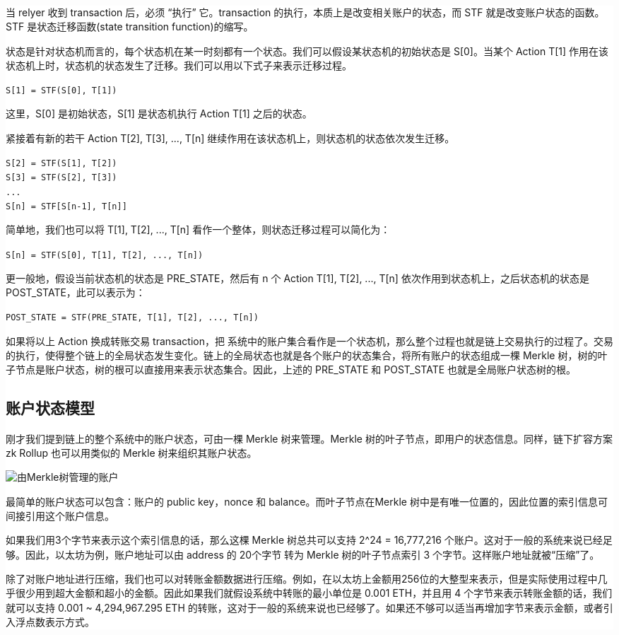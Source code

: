 当 relyer 收到 transaction 后，必须 “执行” 它。transaction 的执行，本质上是改变相关账户的状态，而 STF 就是改变账户状态的函数。STF 是状态迁移函数(state transition function)的缩写。

状态是针对状态机而言的，每个状态机在某一时刻都有一个状态。我们可以假设某状态机的初始状态是 S[0]。当某个 Action T[1] 作用在该状态机上时，状态机的状态发生了迁移。我们可以用以下式子来表示迁移过程。

```
S[1] = STF(S[0], T[1])
```

这里，S[0] 是初始状态，S[1] 是状态机执行 Action T[1] 之后的状态。

紧接着有新的若干 Action T[2], T[3], ..., T[n] 继续作用在该状态机上，则状态机的状态依次发生迁移。


```
S[2] = STF(S[1], T[2])
S[3] = STF(S[2], T[3])
...
S[n] = STF[S[n-1], T[n]]
```


简单地，我们也可以将 T[1], T[2], ..., T[n] 看作一个整体，则状态迁移过程可以简化为：

```
S[n] = STF(S[0], T[1], T[2], ..., T[n])
```



更一般地，假设当前状态机的状态是 PRE_STATE，然后有 n 个 Action T[1], T[2], ..., T[n] 依次作用到状态机上，之后状态机的状态是 POST_STATE，此可以表示为：



```
POST_STATE = STF(PRE_STATE, T[1], T[2], ..., T[n])
```


如果将以上 Action 换成转账交易 transaction，把 系统中的账户集合看作是一个状态机，那么整个过程也就是链上交易执行的过程了。交易的执行，使得整个链上的全局状态发生变化。链上的全局状态也就是各个账户的状态集合，将所有账户的状态组成一棵 Merkle 树，树的叶子节点是账户状态，树的根可以直接用来表示状态集合。因此，上述的 PRE_STATE 和 POST_STATE 也就是全局账户状态树的根。

## **账户状态模型**

刚才我们提到链上的整个系统中的账户状态，可由一棵 Merkle 树来管理。Merkle 树的叶子节点，即用户的状态信息。同样，链下扩容方案 zk Rollup 也可以用类似的 Merkle 树来组织其账户状态。

![由Merkle树管理的账户](https://img.learnblockchain.cn/2019/11/15731759495151.jpg)



最简单的账户状态可以包含：账户的 public key，nonce 和 balance。而叶子节点在Merkle 树中是有唯一位置的，因此位置的索引信息可间接引用这个账户信息。

如果我们用3个字节来表示这个索引信息的话，那么这棵 Merkle 树总共可以支持 2^24 = 16,777,216 个账户。这对于一般的系统来说已经足够。因此，以太坊为例，账户地址可以由 address 的 20个字节 转为 Merkle 树的叶子节点索引 3 个字节。这样账户地址就被“压缩”了。

除了对账户地址进行压缩，我们也可以对转账金额数据进行压缩。例如，在以太坊上金额用256位的大整型来表示，但是实际使用过程中几乎很少用到超大金额和超小的金额。因此如果我们就假设系统中转账的最小单位是 0.001 ETH，并且用 4 个字节来表示转账金额的话，我们就可以支持 0.001 ~ 4,294,967.295 ETH 的转账，这对于一般的系统来说也已经够了。如果还不够可以适当再增加字节来表示金额，或者引入浮点数表示方式。
